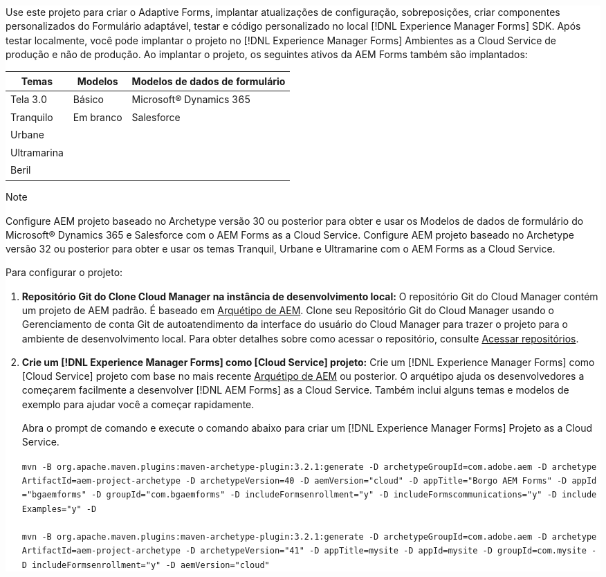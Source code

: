 Use este projeto para criar o Adaptive Forms, implantar atualizações de configuração, sobreposições, criar componentes personalizados do Formulário adaptável, testar e código personalizado no local [!DNL Experience Manager Forms] SDK. Após testar localmente, você pode implantar o projeto no  [!DNL Experience Manager Forms] Ambientes as a Cloud Service de produção e não de produção. Ao implantar o projeto, os seguintes ativos da AEM Forms também são implantados:

| Temas | Modelos | Modelos de dados de formulário |
---------|----------|---------
| Tela 3.0 | Básico | Microsoft® Dynamics 365 |
| Tranquilo | Em branco | Salesforce |
| Urbane |  |  |
| Ultramarina |  |  |
| Beril |  |  |

>[!NOTE]
>
> Configure AEM projeto baseado no Archetype versão 30 ou posterior para obter e usar os Modelos de dados de formulário do Microsoft® Dynamics 365 e Salesforce com o AEM Forms as a Cloud Service.
Configure AEM projeto baseado no Archetype versão 32 ou posterior para obter e usar os temas Tranquil, Urbane e Ultramarine com o AEM Forms as a Cloud Service.

Para configurar o projeto:

1. **Repositório Git do Clone Cloud Manager na instância de desenvolvimento local:**  O repositório Git do Cloud Manager contém um projeto de AEM padrão. É baseado em [Arquétipo de AEM](https://github.com/adobe/aem-project-archetype/). Clone seu Repositório Git do Cloud Manager usando o Gerenciamento de conta Git de autoatendimento da interface do usuário do Cloud Manager para trazer o projeto para o ambiente de desenvolvimento local. Para obter detalhes sobre como acessar o repositório, consulte [Acessar repositórios](https://experienceleague.adobe.com/docs/experience-manager-cloud-manager/using/managing-code/accessing-repos.html).



1. **Crie um [!DNL Experience Manager Forms] como [Cloud Service] projeto:** Crie um [!DNL Experience Manager Forms] como [Cloud Service] projeto com base no mais recente [Arquétipo de AEM](https://github.com/adobe/aem-project-archetype) ou posterior. O arquétipo ajuda os desenvolvedores a começarem facilmente a desenvolver [!DNL AEM Forms] as a Cloud Service. Também inclui alguns temas e modelos de exemplo para ajudar você a começar rapidamente.

   Abra o prompt de comando e execute o comando abaixo para criar um [!DNL Experience Manager Forms] Projeto as a Cloud Service.

   ```shell
   mvn -B org.apache.maven.plugins:maven-archetype-plugin:3.2.1:generate -D archetypeGroupId=com.adobe.aem -D archetypeArtifactId=aem-project-archetype -D archetypeVersion=40 -D aemVersion="cloud" -D appTitle="Borgo AEM Forms" -D appId="bgaemforms" -D groupId="com.bgaemforms" -D includeFormsenrollment="y" -D includeFormscommunications="y" -D includeExamples="y" -D 
   
   mvn -B org.apache.maven.plugins:maven-archetype-plugin:3.2.1:generate -D archetypeGroupId=com.adobe.aem -D archetypeArtifactId=aem-project-archetype -D archetypeVersion="41" -D appTitle=mysite -D appId=mysite -D groupId=com.mysite -D includeFormsenrollment="y" -D aemVersion="cloud"
   ```
